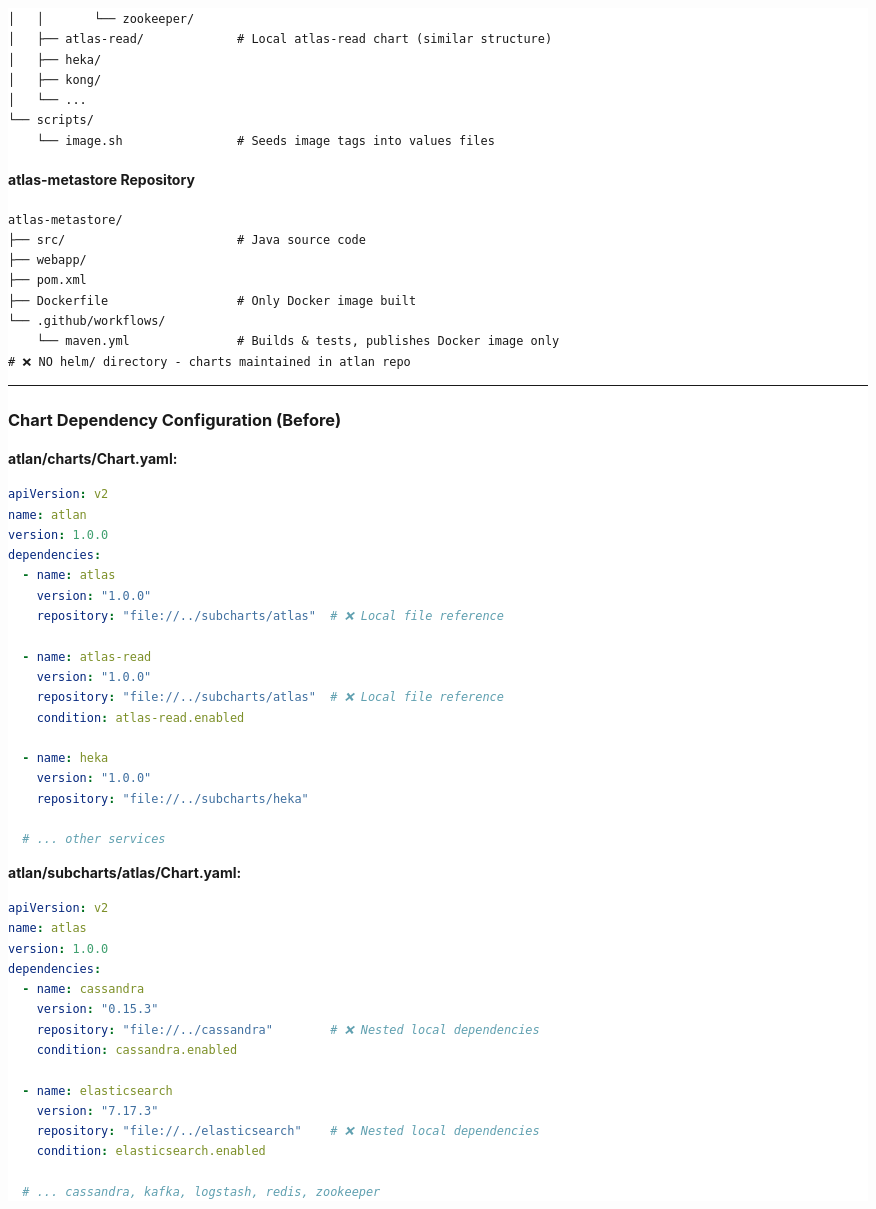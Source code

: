 ```
│   │       └── zookeeper/
│   ├── atlas-read/             # Local atlas-read chart (similar structure)
│   ├── heka/
│   ├── kong/
│   └── ...
└── scripts/
    └── image.sh                # Seeds image tags into values files
```

#### **atlas-metastore Repository**

```
atlas-metastore/
├── src/                        # Java source code
├── webapp/
├── pom.xml
├── Dockerfile                  # Only Docker image built
└── .github/workflows/
    └── maven.yml               # Builds & tests, publishes Docker image only
# ❌ NO helm/ directory - charts maintained in atlan repo
```

---

### Chart Dependency Configuration (Before)

**atlan/charts/Chart.yaml:**
```yaml
apiVersion: v2
name: atlan
version: 1.0.0
dependencies:
  - name: atlas
    version: "1.0.0"
    repository: "file://../subcharts/atlas"  # ❌ Local file reference
    
  - name: atlas-read
    version: "1.0.0"
    repository: "file://../subcharts/atlas"  # ❌ Local file reference
    condition: atlas-read.enabled
    
  - name: heka
    version: "1.0.0"
    repository: "file://../subcharts/heka"
    
  # ... other services
```

**atlan/subcharts/atlas/Chart.yaml:**
```yaml
apiVersion: v2
name: atlas
version: 1.0.0
dependencies:
  - name: cassandra
    version: "0.15.3"
    repository: "file://../cassandra"        # ❌ Nested local dependencies
    condition: cassandra.enabled
    
  - name: elasticsearch
    version: "7.17.3"
    repository: "file://../elasticsearch"    # ❌ Nested local dependencies
    condition: elasticsearch.enabled
    
  # ... cassandra, kafka, logstash, redis, zookeeper
```
